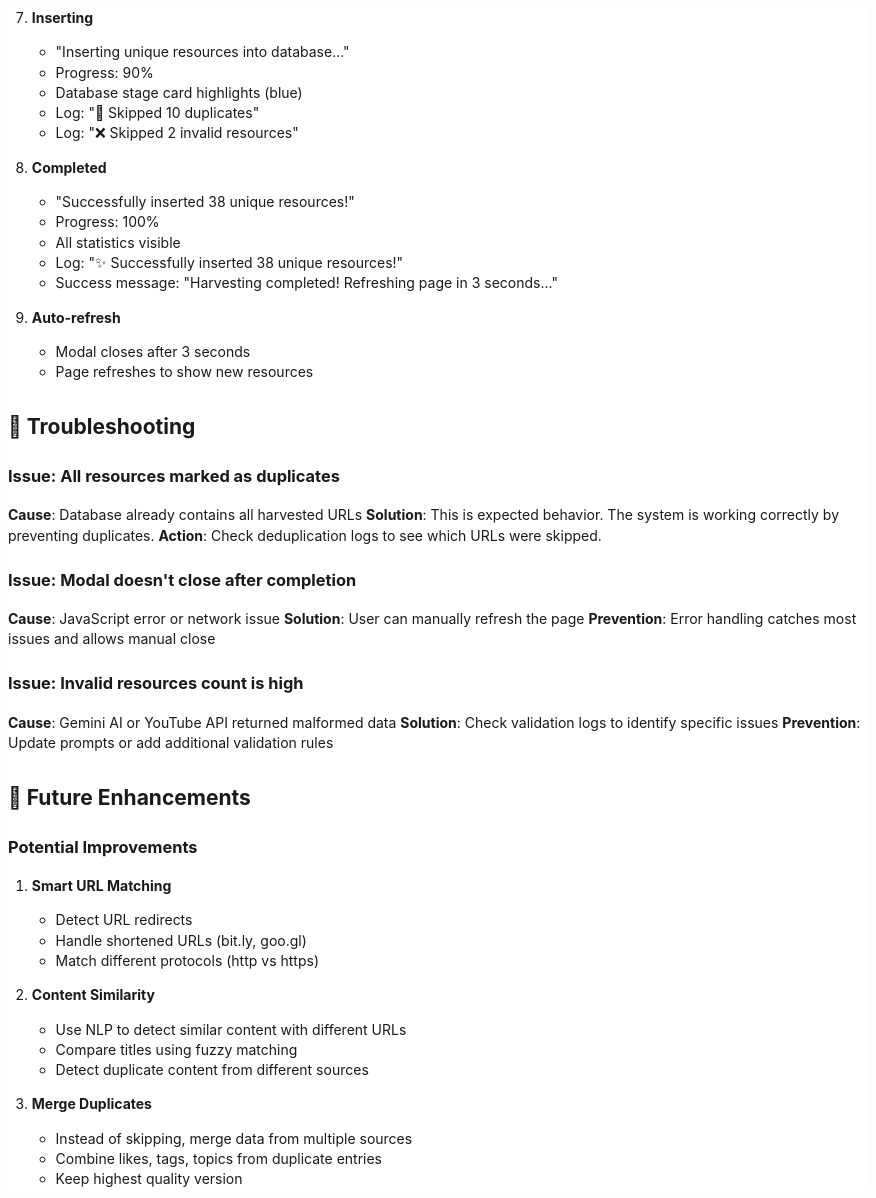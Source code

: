 7. **Inserting**
   - "Inserting unique resources into database..."
   - Progress: 90%
   - Database stage card highlights (blue)
   - Log: "🔄 Skipped 10 duplicates"
   - Log: "❌ Skipped 2 invalid resources"

8. **Completed**
   - "Successfully inserted 38 unique resources!"
   - Progress: 100%
   - All statistics visible
   - Log: "✨ Successfully inserted 38 unique resources!"
   - Success message: "Harvesting completed! Refreshing page in 3 seconds..."

9. **Auto-refresh**
   - Modal closes after 3 seconds
   - Page refreshes to show new resources

## 🐛 Troubleshooting

### Issue: All resources marked as duplicates
**Cause**: Database already contains all harvested URLs
**Solution**: This is expected behavior. The system is working correctly by preventing duplicates.
**Action**: Check deduplication logs to see which URLs were skipped.

### Issue: Modal doesn't close after completion
**Cause**: JavaScript error or network issue
**Solution**: User can manually refresh the page
**Prevention**: Error handling catches most issues and allows manual close

### Issue: Invalid resources count is high
**Cause**: Gemini AI or YouTube API returned malformed data
**Solution**: Check validation logs to identify specific issues
**Prevention**: Update prompts or add additional validation rules

## 🔮 Future Enhancements

### Potential Improvements

1. **Smart URL Matching**
   - Detect URL redirects
   - Handle shortened URLs (bit.ly, goo.gl)
   - Match different protocols (http vs https)

2. **Content Similarity**
   - Use NLP to detect similar content with different URLs
   - Compare titles using fuzzy matching
   - Detect duplicate content from different sources

3. **Merge Duplicates**
   - Instead of skipping, merge data from multiple sources
   - Combine likes, tags, topics from duplicate entries
   - Keep highest quality version
